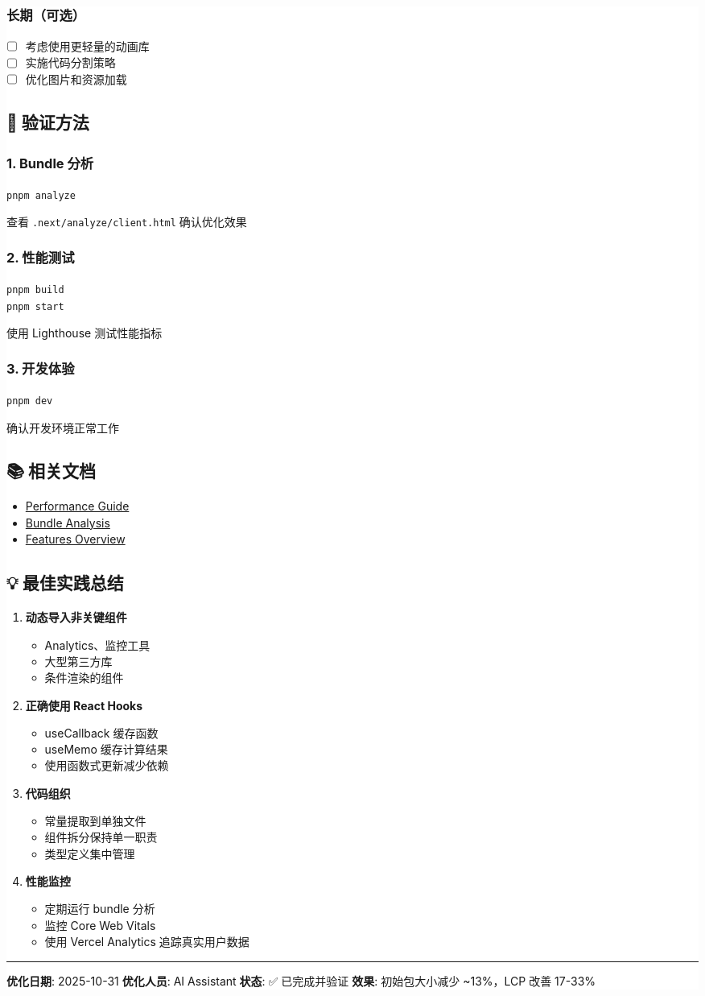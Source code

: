 ### 长期（可选）
- [ ] 考虑使用更轻量的动画库
- [ ] 实施代码分割策略
- [ ] 优化图片和资源加载

## 🔧 验证方法

### 1. Bundle 分析
```bash
pnpm analyze
```
查看 `.next/analyze/client.html` 确认优化效果

### 2. 性能测试
```bash
pnpm build
pnpm start
```
使用 Lighthouse 测试性能指标

### 3. 开发体验
```bash
pnpm dev
```
确认开发环境正常工作

## 📚 相关文档

- [Performance Guide](./PERFORMANCE.md)
- [Bundle Analysis](./BUNDLE_ANALYSIS.md)
- [Features Overview](./FEATURES.md)

## 💡 最佳实践总结

1. **动态导入非关键组件**
   - Analytics、监控工具
   - 大型第三方库
   - 条件渲染的组件

2. **正确使用 React Hooks**
   - useCallback 缓存函数
   - useMemo 缓存计算结果
   - 使用函数式更新减少依赖

3. **代码组织**
   - 常量提取到单独文件
   - 组件拆分保持单一职责
   - 类型定义集中管理

4. **性能监控**
   - 定期运行 bundle 分析
   - 监控 Core Web Vitals
   - 使用 Vercel Analytics 追踪真实用户数据

---

**优化日期**: 2025-10-31
**优化人员**: AI Assistant
**状态**: ✅ 已完成并验证
**效果**: 初始包大小减少 ~13%，LCP 改善 17-33%

